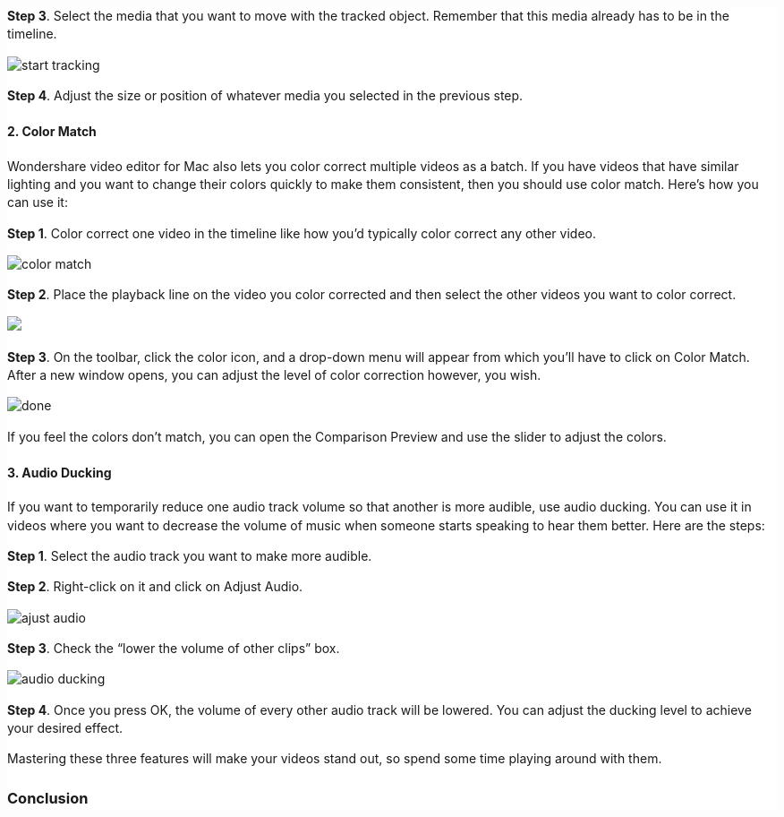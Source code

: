 **Step 3**. Select the media that you want to move with the tracked object. Remember that this media already has to be in the timeline.

![start tracking](https://images.wondershare.com/filmora/filmoraX/Guide-Mac/32.start-tracking.jpg)

**Step 4**. Adjust the size or position of whatever media you selected in the previous step.

#### 2\. Color Match

Wondershare video editor for Mac also lets you color correct multiple videos as a batch. If you have videos that have similar lighting and you want to change their colors quickly to make them consistent, then you should use color match. Here’s how you can use it:

**Step 1**. Color correct one video in the timeline like how you’d typically color correct any other video.

![color match](https://images.wondershare.com/filmora/filmoraX/Guide-Mac/34.color-match.jpg)

**Step 2**. Place the playback line on the video you color corrected and then select the other videos you want to color correct.

![](https://images.wondershare.com/filmora/filmoraX/Guide-Mac/34.done.jpg)

**Step 3**. On the toolbar, click the color icon, and a drop-down menu will appear from which you’ll have to click on Color Match. After a new window opens, you can adjust the level of color correction however, you wish.

![done](https://images.wondershare.com/filmora/filmoraX/Guide-Mac/34.done.jpg)

If you feel the colors don’t match, you can open the Comparison Preview and use the slider to adjust the colors.

#### 3\. Audio Ducking

If you want to temporarily reduce one audio track volume so that another is more audible, use audio ducking. You can use it in videos where you want to decrease the volume of music when someone starts speaking to hear them better. Here are the steps:

**Step 1**. Select the audio track you want to make more audible.

**Step 2**. Right-click on it and click on Adjust Audio.

![ajust audio](https://images.wondershare.com/filmora/filmoraX/Guide-Mac/8.ajust-audio.jpg)

**Step 3**. Check the “lower the volume of other clips” box.

![audio ducking](https://images.wondershare.com/filmora/filmoraX/Guide-Mac/8.audio-ducking.jpg)

**Step 4**. Once you press OK, the volume of every other audio track will be lowered. You can adjust the ducking level to achieve your desired effect.

Mastering these three features will make your videos stand out, so spend some time playing around with them.

### Conclusion
